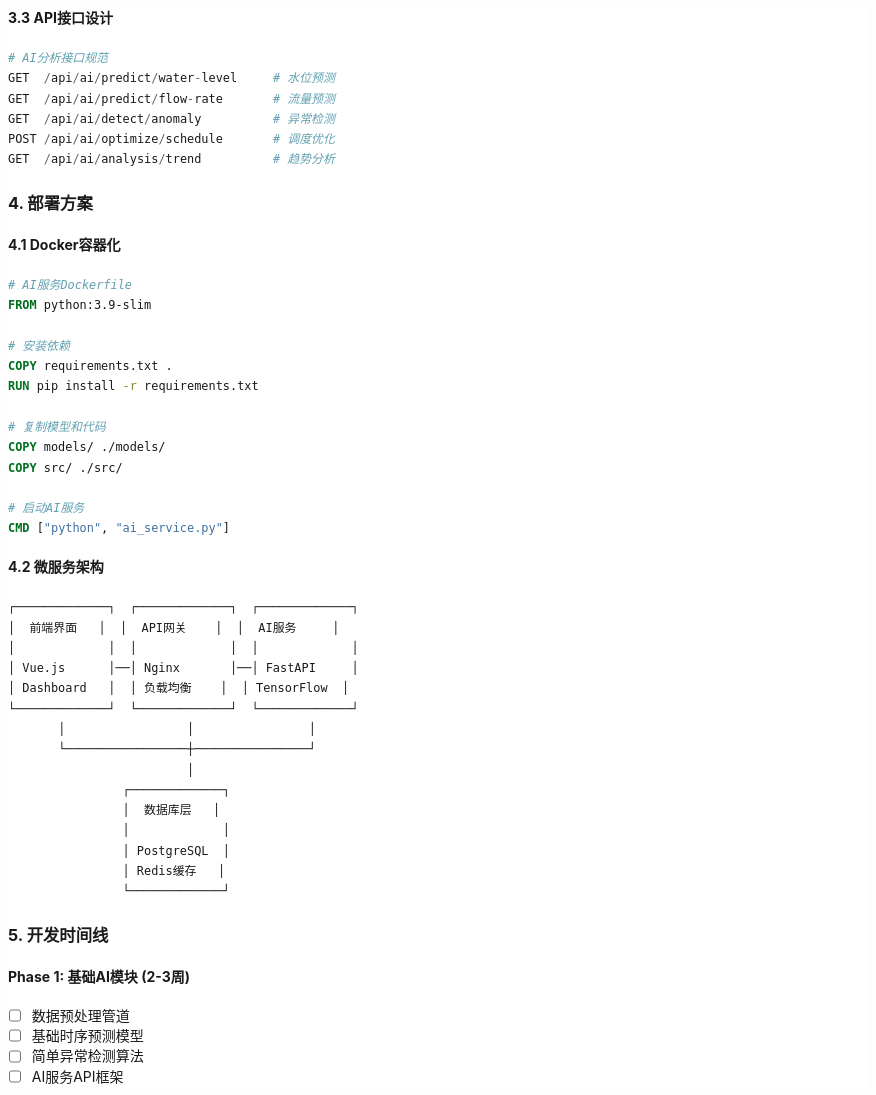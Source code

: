 #### 3.3 API接口设计

```python
# AI分析接口规范
GET  /api/ai/predict/water-level     # 水位预测
GET  /api/ai/predict/flow-rate       # 流量预测
GET  /api/ai/detect/anomaly          # 异常检测
POST /api/ai/optimize/schedule       # 调度优化
GET  /api/ai/analysis/trend          # 趋势分析
```

### 4. 部署方案

#### 4.1 Docker容器化
```dockerfile
# AI服务Dockerfile
FROM python:3.9-slim

# 安装依赖
COPY requirements.txt .
RUN pip install -r requirements.txt

# 复制模型和代码
COPY models/ ./models/
COPY src/ ./src/

# 启动AI服务
CMD ["python", "ai_service.py"]
```

#### 4.2 微服务架构
```
┌─────────────┐  ┌─────────────┐  ┌─────────────┐
│  前端界面   │  │  API网关    │  │  AI服务     │
│             │  │             │  │             │
│ Vue.js      │──│ Nginx       │──│ FastAPI     │
│ Dashboard   │  │ 负载均衡    │  │ TensorFlow  │
└─────────────┘  └─────────────┘  └─────────────┘
       │                 │                │
       └─────────────────┼────────────────┘
                         │
                ┌─────────────┐
                │  数据库层   │
                │             │
                │ PostgreSQL  │
                │ Redis缓存   │
                └─────────────┘
```

### 5. 开发时间线

#### Phase 1: 基础AI模块 (2-3周)
- [ ] 数据预处理管道
- [ ] 基础时序预测模型
- [ ] 简单异常检测算法
- [ ] AI服务API框架
